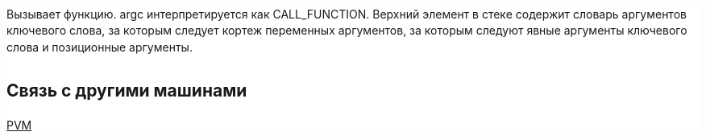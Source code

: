 Вызывает функцию. argc интерпретируется как CALL_FUNCTION. Верхний элемент в стеке содержит словарь аргументов ключевого слова, за которым следует кортеж переменных аргументов, за которым следуют явные аргументы ключевого слова и позиционные аргументы. 

## Связь с другими машинами
[PVM](python%20virtual%20machine.md)
